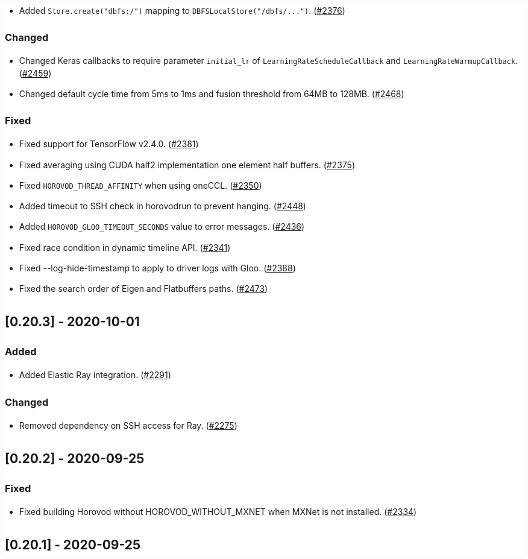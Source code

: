 - Added `Store.create("dbfs:/")` mapping to `DBFSLocalStore("/dbfs/...")`. ([#2376](https://github.com/horovod/horovod/pull/2376))

### Changed

- Changed Keras callbacks to require parameter `initial_lr` of `LearningRateScheduleCallback` and `LearningRateWarmupCallback`. ([#2459](https://github.com/horovod/horovod/pull/2459))

- Changed default cycle time from 5ms to 1ms and fusion threshold from 64MB to 128MB. ([#2468](https://github.com/horovod/horovod/pull/2468))

### Fixed

- Fixed support for TensorFlow v2.4.0. ([#2381](https://github.com/horovod/horovod/pull/2381))

- Fixed averaging using CUDA half2 implementation one element half buffers. ([#2375](https://github.com/horovod/horovod/pull/2375))

- Fixed `HOROVOD_THREAD_AFFINITY` when using oneCCL. ([#2350](https://github.com/horovod/horovod/pull/2350))

- Added timeout to SSH check in horovodrun to prevent hanging. ([#2448](https://github.com/horovod/horovod/pull/2448))

- Added `HOROVOD_GLOO_TIMEOUT_SECONDS` value to error messages. ([#2436](https://github.com/horovod/horovod/pull/2436))

- Fixed race condition in dynamic timeline API. ([#2341](https://github.com/horovod/horovod/pull/2341))

- Fixed --log-hide-timestamp to apply to driver logs with Gloo. ([#2388](https://github.com/horovod/horovod/pull/2388))

- Fixed the search order of Eigen and Flatbuffers paths. ([#2473](https://github.com/horovod/horovod/pull/2473))

## [0.20.3] - 2020-10-01

### Added

- Added Elastic Ray integration. ([#2291](https://github.com/horovod/horovod/pull/2291))

### Changed

- Removed dependency on SSH access for Ray. ([#2275](https://github.com/horovod/horovod/pull/2275))

## [0.20.2] - 2020-09-25

### Fixed

- Fixed building Horovod without HOROVOD_WITHOUT_MXNET when MXNet is not installed. ([#2334](https://github.com/horovod/horovod/pull/2334))

## [0.20.1] - 2020-09-25
